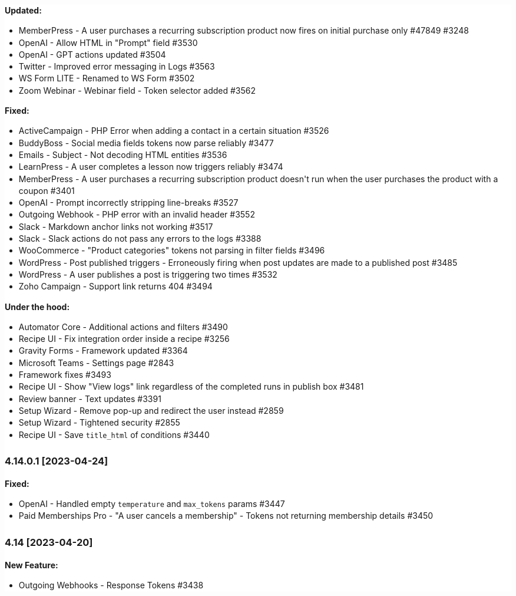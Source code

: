**Updated:**

* MemberPress - A user purchases a recurring subscription product now fires on initial purchase only #47849 #3248
* OpenAI - Allow HTML in "Prompt" field #3530
* OpenAI - GPT actions updated #3504
* Twitter - Improved error messaging in Logs #3563
* WS Form LITE - Renamed to WS Form #3502
* Zoom Webinar - Webinar field - Token selector added #3562

**Fixed:**

* ActiveCampaign - PHP Error when adding a contact in a certain situation #3526
* BuddyBoss - Social media fields tokens now parse reliably #3477
* Emails - Subject - Not decoding HTML entities #3536
* LearnPress - A user completes a lesson now triggers reliably #3474
* MemberPress - A user purchases a recurring subscription product doesn't run when the user purchases the product with a coupon #3401
* OpenAI - Prompt incorrectly stripping line-breaks #3527
* Outgoing Webhook - PHP error with an invalid header #3552
* Slack - Markdown anchor links not working #3517
* Slack - Slack actions do not pass any errors to the logs #3388
* WooCommerce - "Product categories" tokens not parsing in filter fields #3496
* WordPress - Post published triggers - Erroneously firing when post updates are made to a published post #3485
* WordPress - A user publishes a post is triggering two times #3532
* Zoho Campaign - Support link returns 404 #3494

**Under the hood:**

* Automator Core - Additional actions and filters #3490
* Recipe UI - Fix integration order inside a recipe #3256
* Gravity Forms - Framework updated #3364
* Microsoft Teams - Settings page #2843
* Framework fixes #3493
* Recipe UI - Show "View logs" link regardless of the completed runs in publish box #3481
* Review banner - Text updates #3391
* Setup Wizard - Remove pop-up and redirect the user instead #2859
* Setup Wizard - Tightened security #2855
* Recipe UI - Save `title_html` of conditions #3440

### 4.14.0.1 [2023-04-24]

**Fixed:**

* OpenAI - Handled empty `temperature` and `max_tokens` params #3447
* Paid Memberships Pro - "A user cancels a membership" - Tokens not returning membership details #3450

### 4.14 [2023-04-20]

**New Feature:**

* Outgoing Webhooks - Response Tokens #3438
